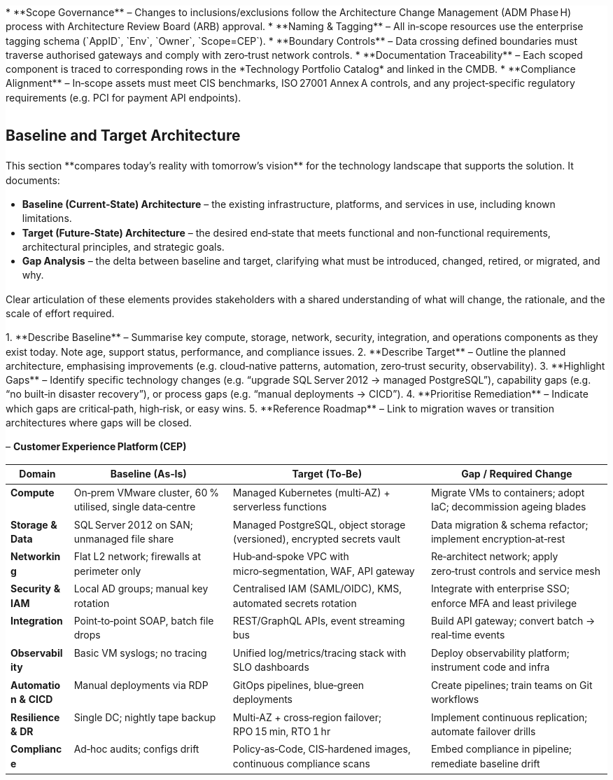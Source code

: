 <Standards>  
* **Scope Governance** – Changes to inclusions/exclusions follow the Architecture Change Management (ADM Phase H) process with Architecture Review Board (ARB) approval.  
* **Naming & Tagging** – All in‑scope resources use the enterprise tagging schema (`AppID`, `Env`, `Owner`, `Scope=CEP`).  
* **Boundary Controls** – Data crossing defined boundaries must traverse authorised gateways and comply with zero‑trust network controls.  
* **Documentation Traceability** – Each scoped component is traced to corresponding rows in the *Technology Portfolio Catalog* and linked in the CMDB.  
* **Compliance Alignment** – In‑scope assets must meet CIS benchmarks, ISO 27001 Annex A controls, and any project‑specific regulatory requirements (e.g. PCI for payment API endpoints).

## Baseline and Target Architecture

<Purpose>  
This section **compares today’s reality with tomorrow’s vision** for the technology landscape that supports the solution. It documents:  

* **Baseline (Current‑State) Architecture** – the existing infrastructure, platforms, and services in use, including known limitations.
* **Target (Future‑State) Architecture** – the desired end‑state that meets functional and non‑functional requirements, architectural principles, and strategic goals.
* **Gap Analysis** – the delta between baseline and target, clarifying what must be introduced, changed, retired, or migrated, and why.

Clear articulation of these elements provides stakeholders with a shared understanding of what will change, the rationale, and the scale of effort required.

<Instructions>  
1. **Describe Baseline** – Summarise key compute, storage, network, security, integration, and operations components as they exist today. Note age, support status, performance, and compliance issues.  
2. **Describe Target** – Outline the planned architecture, emphasising improvements (e.g. cloud‑native patterns, automation, zero‑trust security, observability).  
3. **Highlight Gaps** – Identify specific technology changes (e.g. “upgrade SQL Server 2012 → managed PostgreSQL”), capability gaps (e.g. “no built‑in disaster recovery”), or process gaps (e.g. “manual deployments → CICD”).  
4. **Prioritise Remediation** – Indicate which gaps are critical‑path, high‑risk, or easy wins.  
5. **Reference Roadmap** – Link to migration waves or transition architectures where gaps will be closed.

<Example> – **Customer Experience Platform (CEP)**

| Domain                | **Baseline (As‑Is)**                                      | **Target (To‑Be)**                                                      | **Gap / Required Change**                                        |
| --------------------- | --------------------------------------------------------- | ----------------------------------------------------------------------- | ---------------------------------------------------------------- |
| **Compute**           | On‑prem VMware cluster, 60 % utilised, single data‑centre | Managed Kubernetes (multi‑AZ) + serverless functions                    | Migrate VMs to containers; adopt IaC; decommission ageing blades |
| **Storage & Data**    | SQL Server 2012 on SAN; unmanaged file share              | Managed PostgreSQL, object storage (versioned), encrypted secrets vault | Data migration & schema refactor; implement encryption‑at‑rest   |
| **Networking**        | Flat L2 network; firewalls at perimeter only              | Hub‑and‑spoke VPC with micro‑segmentation, WAF, API gateway             | Re‑architect network; apply zero‑trust controls and service mesh |
| **Security & IAM**    | Local AD groups; manual key rotation                      | Centralised IAM (SAML/OIDC), KMS, automated secrets rotation            | Integrate with enterprise SSO; enforce MFA and least privilege   |
| **Integration**       | Point‑to‑point SOAP, batch file drops                     | REST/GraphQL APIs, event streaming bus                                  | Build API gateway; convert batch → real‑time events              |
| **Observability**     | Basic VM syslogs; no tracing                              | Unified log/metrics/tracing stack with SLO dashboards                   | Deploy observability platform; instrument code and infra         |
| **Automation & CICD** | Manual deployments via RDP                                | GitOps pipelines, blue‑green deployments                                | Create pipelines; train teams on Git workflows                   |
| **Resilience & DR**   | Single DC; nightly tape backup                            | Multi‑AZ + cross‑region failover; RPO 15 min, RTO 1 hr                  | Implement continuous replication; automate failover drills       |
| **Compliance**        | Ad‑hoc audits; configs drift                              | Policy‑as‑Code, CIS‑hardened images, continuous compliance scans        | Embed compliance in pipeline; remediate baseline drift           |
